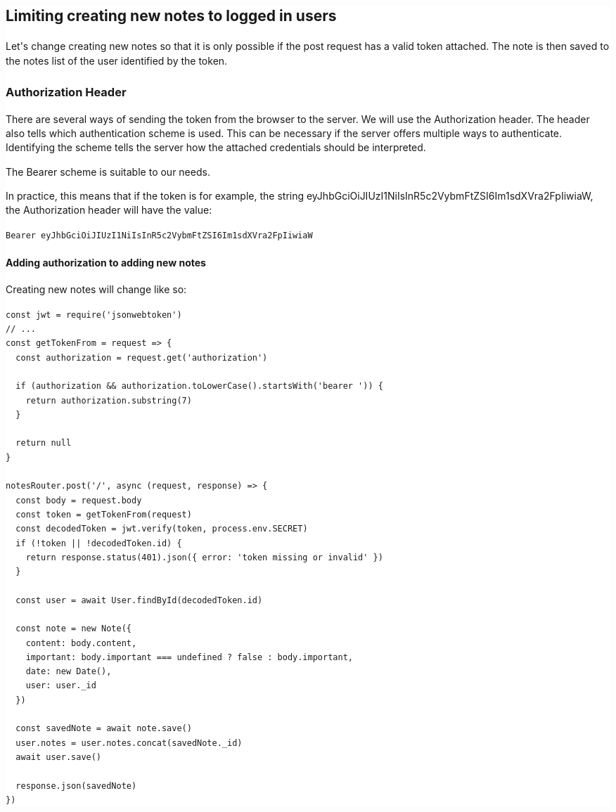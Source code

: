 ## Limiting creating new notes to logged in users

Let's change creating new notes so that it is only possible if the post request has a valid token attached. The note is then saved to the notes list of the user identified by the token.

### Authorization Header

There are several ways of sending the token from the browser to the server. We will use the Authorization header. The header also tells which authentication scheme is used. This can be necessary if the server offers multiple ways to authenticate. Identifying the scheme tells the server how the attached credentials should be interpreted.

The Bearer scheme is suitable to our needs.

In practice, this means that if the token is for example, the string eyJhbGciOiJIUzI1NiIsInR5c2VybmFtZSI6Im1sdXVra2FpIiwiaW, the Authorization header will have the value:

```
Bearer eyJhbGciOiJIUzI1NiIsInR5c2VybmFtZSI6Im1sdXVra2FpIiwiaW
```

#### Adding authorization to adding new notes

Creating new notes will change like so:

```
const jwt = require('jsonwebtoken')
// ...
const getTokenFrom = request => {
  const authorization = request.get('authorization')

  if (authorization && authorization.toLowerCase().startsWith('bearer ')) {
    return authorization.substring(7)
  }

  return null
}

notesRouter.post('/', async (request, response) => {
  const body = request.body
  const token = getTokenFrom(request)
  const decodedToken = jwt.verify(token, process.env.SECRET)
  if (!token || !decodedToken.id) {
    return response.status(401).json({ error: 'token missing or invalid' })
  }

  const user = await User.findById(decodedToken.id)

  const note = new Note({
    content: body.content,
    important: body.important === undefined ? false : body.important,
    date: new Date(),
    user: user._id
  })

  const savedNote = await note.save()
  user.notes = user.notes.concat(savedNote._id)
  await user.save()

  response.json(savedNote)
})
```
